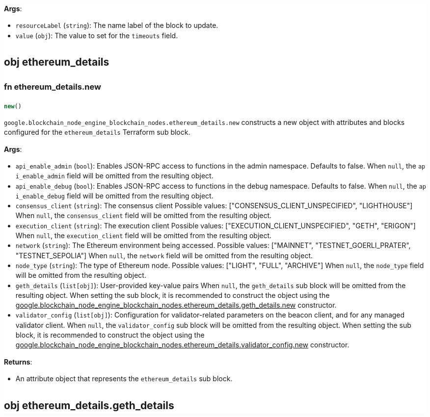 
**Args**:
  - `resourceLabel` (`string`): The name label of the block to update.
  - `value` (`obj`): The value to set for the `timeouts` field.


## obj ethereum_details



### fn ethereum_details.new

```ts
new()
```


`google.blockchain_node_engine_blockchain_nodes.ethereum_details.new` constructs a new object with attributes and blocks configured for the `ethereum_details`
Terraform sub block.



**Args**:
  - `api_enable_admin` (`bool`): Enables JSON-RPC access to functions in the admin namespace. Defaults to false. When `null`, the `api_enable_admin` field will be omitted from the resulting object.
  - `api_enable_debug` (`bool`): Enables JSON-RPC access to functions in the debug namespace. Defaults to false. When `null`, the `api_enable_debug` field will be omitted from the resulting object.
  - `consensus_client` (`string`): The consensus client Possible values: [&#34;CONSENSUS_CLIENT_UNSPECIFIED&#34;, &#34;LIGHTHOUSE&#34;] When `null`, the `consensus_client` field will be omitted from the resulting object.
  - `execution_client` (`string`): The execution client Possible values: [&#34;EXECUTION_CLIENT_UNSPECIFIED&#34;, &#34;GETH&#34;, &#34;ERIGON&#34;] When `null`, the `execution_client` field will be omitted from the resulting object.
  - `network` (`string`): The Ethereum environment being accessed. Possible values: [&#34;MAINNET&#34;, &#34;TESTNET_GOERLI_PRATER&#34;, &#34;TESTNET_SEPOLIA&#34;] When `null`, the `network` field will be omitted from the resulting object.
  - `node_type` (`string`): The type of Ethereum node. Possible values: [&#34;LIGHT&#34;, &#34;FULL&#34;, &#34;ARCHIVE&#34;] When `null`, the `node_type` field will be omitted from the resulting object.
  - `geth_details` (`list[obj]`): User-provided key-value pairs When `null`, the `geth_details` sub block will be omitted from the resulting object. When setting the sub block, it is recommended to construct the object using the [google.blockchain_node_engine_blockchain_nodes.ethereum_details.geth_details.new](#fn-ethereum_detailsgeth_detailsnew) constructor.
  - `validator_config` (`list[obj]`): Configuration for validator-related parameters on the beacon client, and for any managed validator client. When `null`, the `validator_config` sub block will be omitted from the resulting object. When setting the sub block, it is recommended to construct the object using the [google.blockchain_node_engine_blockchain_nodes.ethereum_details.validator_config.new](#fn-ethereum_detailsvalidator_confignew) constructor.

**Returns**:
  - An attribute object that represents the `ethereum_details` sub block.


## obj ethereum_details.geth_details
